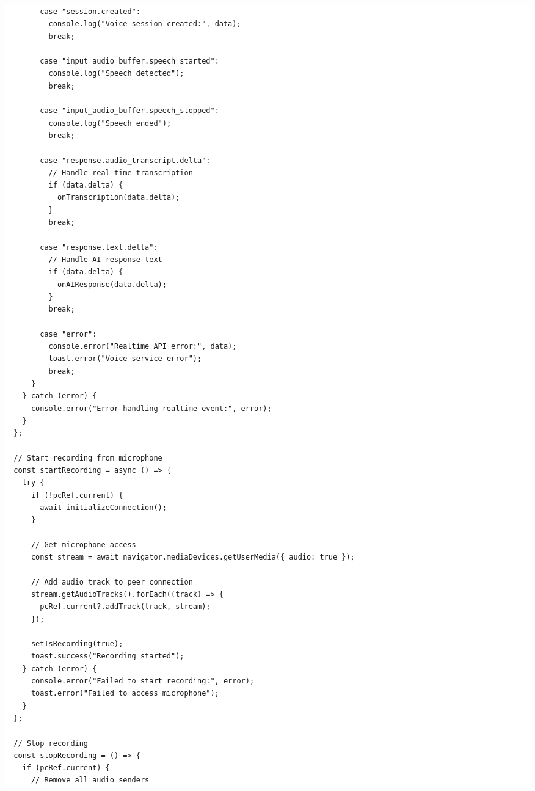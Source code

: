 ```tsx
        case "session.created":
          console.log("Voice session created:", data);
          break;

        case "input_audio_buffer.speech_started":
          console.log("Speech detected");
          break;

        case "input_audio_buffer.speech_stopped":
          console.log("Speech ended");
          break;

        case "response.audio_transcript.delta":
          // Handle real-time transcription
          if (data.delta) {
            onTranscription(data.delta);
          }
          break;

        case "response.text.delta":
          // Handle AI response text
          if (data.delta) {
            onAIResponse(data.delta);
          }
          break;

        case "error":
          console.error("Realtime API error:", data);
          toast.error("Voice service error");
          break;
      }
    } catch (error) {
      console.error("Error handling realtime event:", error);
    }
  };

  // Start recording from microphone
  const startRecording = async () => {
    try {
      if (!pcRef.current) {
        await initializeConnection();
      }

      // Get microphone access
      const stream = await navigator.mediaDevices.getUserMedia({ audio: true });

      // Add audio track to peer connection
      stream.getAudioTracks().forEach((track) => {
        pcRef.current?.addTrack(track, stream);
      });

      setIsRecording(true);
      toast.success("Recording started");
    } catch (error) {
      console.error("Failed to start recording:", error);
      toast.error("Failed to access microphone");
    }
  };

  // Stop recording
  const stopRecording = () => {
    if (pcRef.current) {
      // Remove all audio senders
```